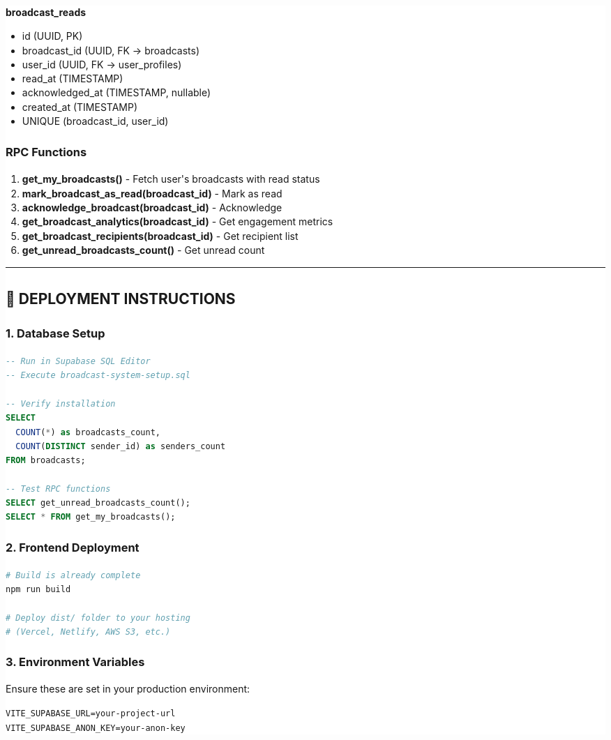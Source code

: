 **broadcast_reads**
- id (UUID, PK)
- broadcast_id (UUID, FK → broadcasts)
- user_id (UUID, FK → user_profiles)
- read_at (TIMESTAMP)
- acknowledged_at (TIMESTAMP, nullable)
- created_at (TIMESTAMP)
- UNIQUE (broadcast_id, user_id)

### RPC Functions

1. **get_my_broadcasts()** - Fetch user's broadcasts with read status
2. **mark_broadcast_as_read(broadcast_id)** - Mark as read
3. **acknowledge_broadcast(broadcast_id)** - Acknowledge
4. **get_broadcast_analytics(broadcast_id)** - Get engagement metrics
5. **get_broadcast_recipients(broadcast_id)** - Get recipient list
6. **get_unread_broadcasts_count()** - Get unread count

---

## 🚀 DEPLOYMENT INSTRUCTIONS

### 1. Database Setup

```sql
-- Run in Supabase SQL Editor
-- Execute broadcast-system-setup.sql

-- Verify installation
SELECT 
  COUNT(*) as broadcasts_count,
  COUNT(DISTINCT sender_id) as senders_count
FROM broadcasts;

-- Test RPC functions
SELECT get_unread_broadcasts_count();
SELECT * FROM get_my_broadcasts();
```

### 2. Frontend Deployment

```bash
# Build is already complete
npm run build

# Deploy dist/ folder to your hosting
# (Vercel, Netlify, AWS S3, etc.)
```

### 3. Environment Variables

Ensure these are set in your production environment:
```env
VITE_SUPABASE_URL=your-project-url
VITE_SUPABASE_ANON_KEY=your-anon-key
```
